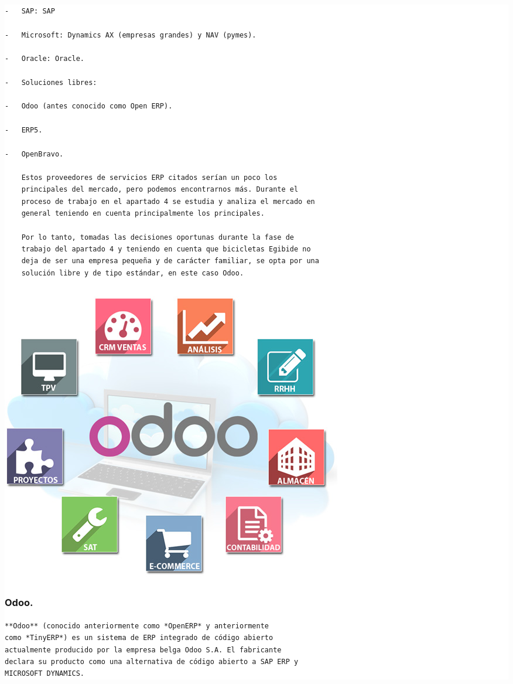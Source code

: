     -   SAP: SAP

    -   Microsoft: Dynamics AX (empresas grandes) y NAV (pymes).

    -   Oracle: Oracle.

    -   Soluciones libres:

    -   Odoo (antes conocido como Open ERP).

    -   ERP5.

    -   OpenBravo.

        Estos proveedores de servicios ERP citados serían un poco los
        principales del mercado, pero podemos encontrarnos más. Durante el
        proceso de trabajo en el apartado 4 se estudia y analiza el mercado en
        general teniendo en cuenta principalmente los principales.

        Por lo tanto, tomadas las decisiones oportunas durante la fase de
        trabajo del apartado 4 y teniendo en cuenta que bicicletas Egibide no
        deja de ser una empresa pequeña y de carácter familiar, se opta por una
        solución libre y de tipo estándar, en este caso Odoo.

![](Practica2_Funciones_departamentos/imagenes/odoo.jpg)

### Odoo.

    **Odoo** (conocido anteriormente como *OpenERP* y anteriormente
    como *TinyERP*) es un sistema de ERP integrado de código abierto
    actualmente producido por la empresa belga Odoo S.A. El fabricante
    declara su producto como una alternativa de código abierto a SAP ERP y
    MICROSOFT DYNAMICS.
        